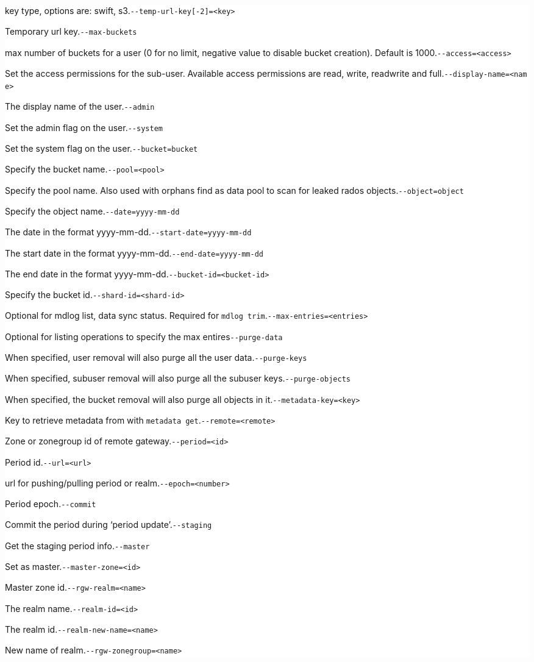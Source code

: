 key type, options are: swift, s3.`--temp-url-key[-2]=<key>`

Temporary url key.`--max-buckets`

max number of buckets for a user \(0 for no limit, negative value to disable bucket creation\). Default is 1000.`--access=<access>`

Set the access permissions for the sub-user. Available access permissions are read, write, readwrite and full.`--display-name=<name>`

The display name of the user.`--admin`

Set the admin flag on the user.`--system`

Set the system flag on the user.`--bucket=bucket`

Specify the bucket name.`--pool=<pool>`

Specify the pool name. Also used with orphans find as data pool to scan for leaked rados objects.`--object=object`

Specify the object name.`--date=yyyy-mm-dd`

The date in the format yyyy-mm-dd.`--start-date=yyyy-mm-dd`

The start date in the format yyyy-mm-dd.`--end-date=yyyy-mm-dd`

The end date in the format yyyy-mm-dd.`--bucket-id=<bucket-id>`

Specify the bucket id.`--shard-id=<shard-id>`

Optional for mdlog list, data sync status. Required for `mdlog trim`.`--max-entries=<entries>`

Optional for listing operations to specify the max entires`--purge-data`

When specified, user removal will also purge all the user data.`--purge-keys`

When specified, subuser removal will also purge all the subuser keys.`--purge-objects`

When specified, the bucket removal will also purge all objects in it.`--metadata-key=<key>`

Key to retrieve metadata from with `metadata get`.`--remote=<remote>`

Zone or zonegroup id of remote gateway.`--period=<id>`

Period id.`--url=<url>`

url for pushing/pulling period or realm.`--epoch=<number>`

Period epoch.`--commit`

Commit the period during ‘period update’.`--staging`

Get the staging period info.`--master`

Set as master.`--master-zone=<id>`

Master zone id.`--rgw-realm=<name>`

The realm name.`--realm-id=<id>`

The realm id.`--realm-new-name=<name>`

New name of realm.`--rgw-zonegroup=<name>`

